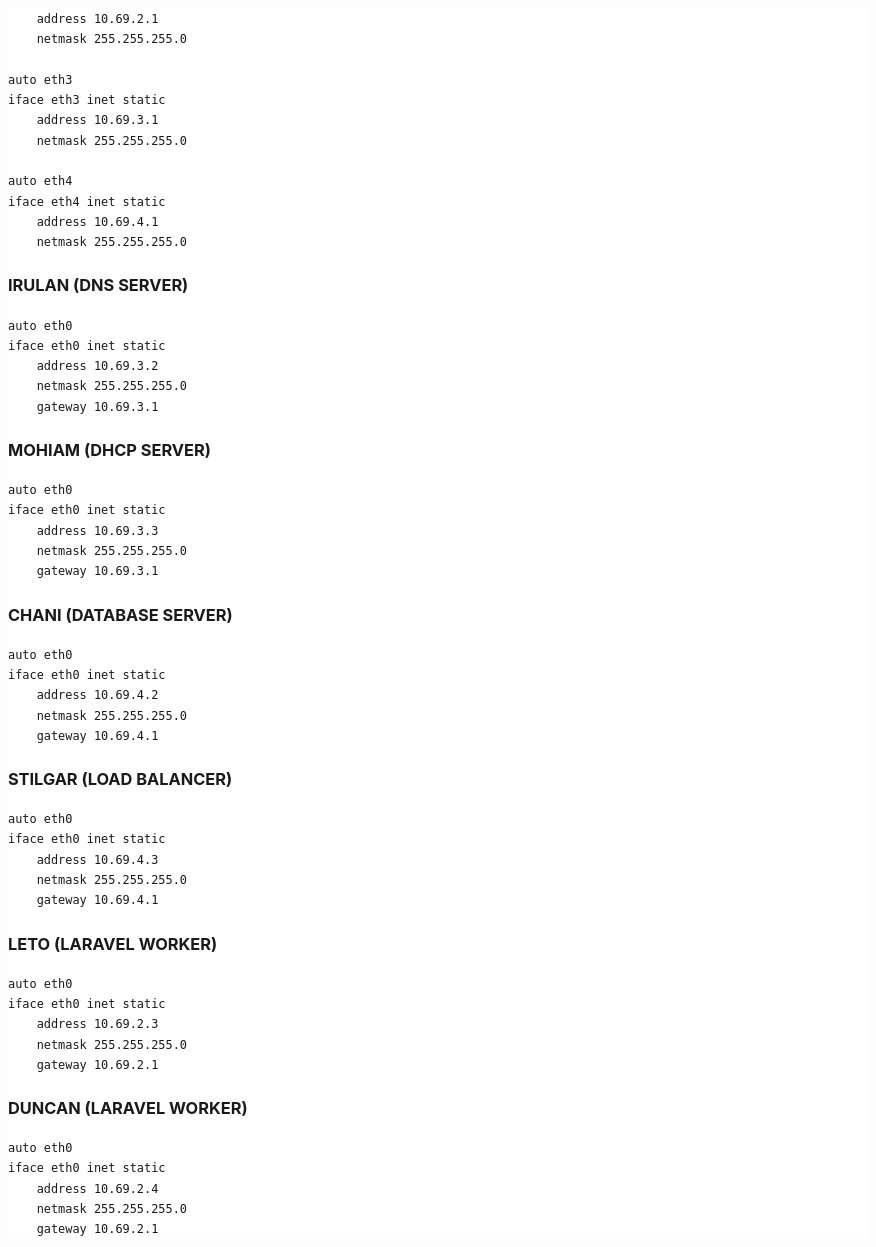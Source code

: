 ```
	address 10.69.2.1
	netmask 255.255.255.0

auto eth3
iface eth3 inet static
	address 10.69.3.1
	netmask 255.255.255.0

auto eth4
iface eth4 inet static
	address 10.69.4.1
	netmask 255.255.255.0
```
### IRULAN (DNS SERVER)
```
auto eth0
iface eth0 inet static
	address 10.69.3.2
	netmask 255.255.255.0
	gateway 10.69.3.1
```
### MOHIAM (DHCP SERVER)
```
auto eth0
iface eth0 inet static
	address 10.69.3.3
	netmask 255.255.255.0
	gateway 10.69.3.1
```
### CHANI (DATABASE SERVER)
```
auto eth0
iface eth0 inet static
	address 10.69.4.2
	netmask 255.255.255.0
	gateway 10.69.4.1
```
### STILGAR (LOAD BALANCER)
```
auto eth0
iface eth0 inet static
	address 10.69.4.3
	netmask 255.255.255.0
	gateway 10.69.4.1
```
### LETO (LARAVEL WORKER)
```
auto eth0
iface eth0 inet static
	address 10.69.2.3
	netmask 255.255.255.0
    gateway 10.69.2.1
```
### DUNCAN (LARAVEL WORKER)
```
auto eth0
iface eth0 inet static
	address 10.69.2.4
	netmask 255.255.255.0
    gateway 10.69.2.1
```